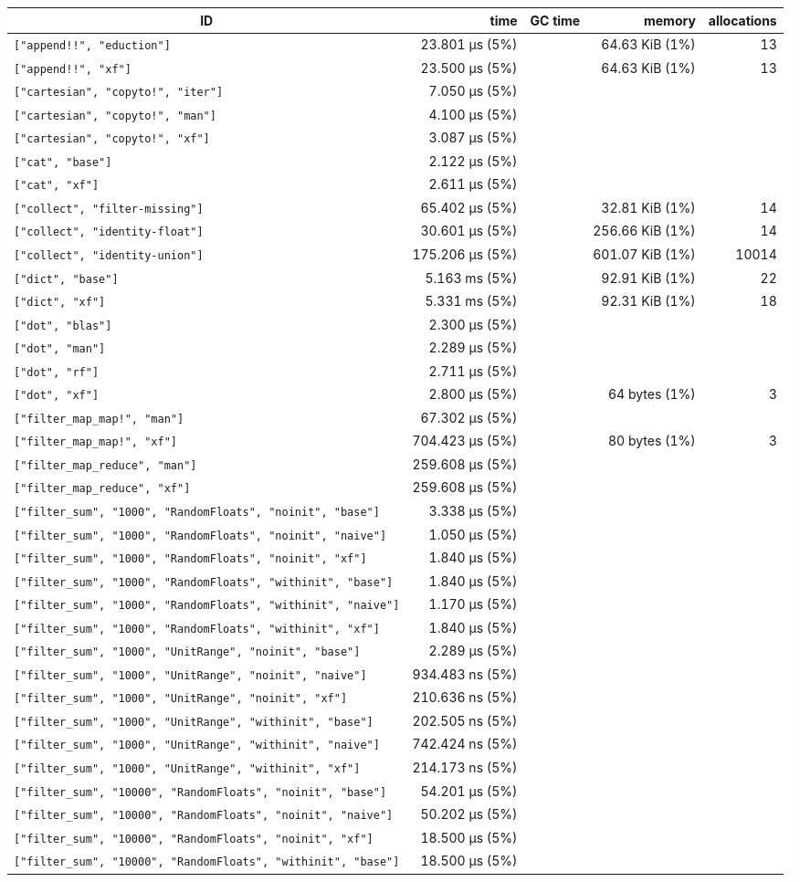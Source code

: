 | ID                                                             | time            | GC time | memory          | allocations |
|----------------------------------------------------------------|----------------:|--------:|----------------:|------------:|
| `["append!!", "eduction"]`                                     |  23.801 μs (5%) |         |  64.63 KiB (1%) |          13 |
| `["append!!", "xf"]`                                           |  23.500 μs (5%) |         |  64.63 KiB (1%) |          13 |
| `["cartesian", "copyto!", "iter"]`                             |   7.050 μs (5%) |         |                 |             |
| `["cartesian", "copyto!", "man"]`                              |   4.100 μs (5%) |         |                 |             |
| `["cartesian", "copyto!", "xf"]`                               |   3.087 μs (5%) |         |                 |             |
| `["cat", "base"]`                                              |   2.122 μs (5%) |         |                 |             |
| `["cat", "xf"]`                                                |   2.611 μs (5%) |         |                 |             |
| `["collect", "filter-missing"]`                                |  65.402 μs (5%) |         |  32.81 KiB (1%) |          14 |
| `["collect", "identity-float"]`                                |  30.601 μs (5%) |         | 256.66 KiB (1%) |          14 |
| `["collect", "identity-union"]`                                | 175.206 μs (5%) |         | 601.07 KiB (1%) |       10014 |
| `["dict", "base"]`                                             |   5.163 ms (5%) |         |  92.91 KiB (1%) |          22 |
| `["dict", "xf"]`                                               |   5.331 ms (5%) |         |  92.31 KiB (1%) |          18 |
| `["dot", "blas"]`                                              |   2.300 μs (5%) |         |                 |             |
| `["dot", "man"]`                                               |   2.289 μs (5%) |         |                 |             |
| `["dot", "rf"]`                                                |   2.711 μs (5%) |         |                 |             |
| `["dot", "xf"]`                                                |   2.800 μs (5%) |         |   64 bytes (1%) |           3 |
| `["filter_map_map!", "man"]`                                   |  67.302 μs (5%) |         |                 |             |
| `["filter_map_map!", "xf"]`                                    | 704.423 μs (5%) |         |   80 bytes (1%) |           3 |
| `["filter_map_reduce", "man"]`                                 | 259.608 μs (5%) |         |                 |             |
| `["filter_map_reduce", "xf"]`                                  | 259.608 μs (5%) |         |                 |             |
| `["filter_sum", "1000", "RandomFloats", "noinit", "base"]`     |   3.338 μs (5%) |         |                 |             |
| `["filter_sum", "1000", "RandomFloats", "noinit", "naive"]`    |   1.050 μs (5%) |         |                 |             |
| `["filter_sum", "1000", "RandomFloats", "noinit", "xf"]`       |   1.840 μs (5%) |         |                 |             |
| `["filter_sum", "1000", "RandomFloats", "withinit", "base"]`   |   1.840 μs (5%) |         |                 |             |
| `["filter_sum", "1000", "RandomFloats", "withinit", "naive"]`  |   1.170 μs (5%) |         |                 |             |
| `["filter_sum", "1000", "RandomFloats", "withinit", "xf"]`     |   1.840 μs (5%) |         |                 |             |
| `["filter_sum", "1000", "UnitRange", "noinit", "base"]`        |   2.289 μs (5%) |         |                 |             |
| `["filter_sum", "1000", "UnitRange", "noinit", "naive"]`       | 934.483 ns (5%) |         |                 |             |
| `["filter_sum", "1000", "UnitRange", "noinit", "xf"]`          | 210.636 ns (5%) |         |                 |             |
| `["filter_sum", "1000", "UnitRange", "withinit", "base"]`      | 202.505 ns (5%) |         |                 |             |
| `["filter_sum", "1000", "UnitRange", "withinit", "naive"]`     | 742.424 ns (5%) |         |                 |             |
| `["filter_sum", "1000", "UnitRange", "withinit", "xf"]`        | 214.173 ns (5%) |         |                 |             |
| `["filter_sum", "10000", "RandomFloats", "noinit", "base"]`    |  54.201 μs (5%) |         |                 |             |
| `["filter_sum", "10000", "RandomFloats", "noinit", "naive"]`   |  50.202 μs (5%) |         |                 |             |
| `["filter_sum", "10000", "RandomFloats", "noinit", "xf"]`      |  18.500 μs (5%) |         |                 |             |
| `["filter_sum", "10000", "RandomFloats", "withinit", "base"]`  |  18.500 μs (5%) |         |                 |             |